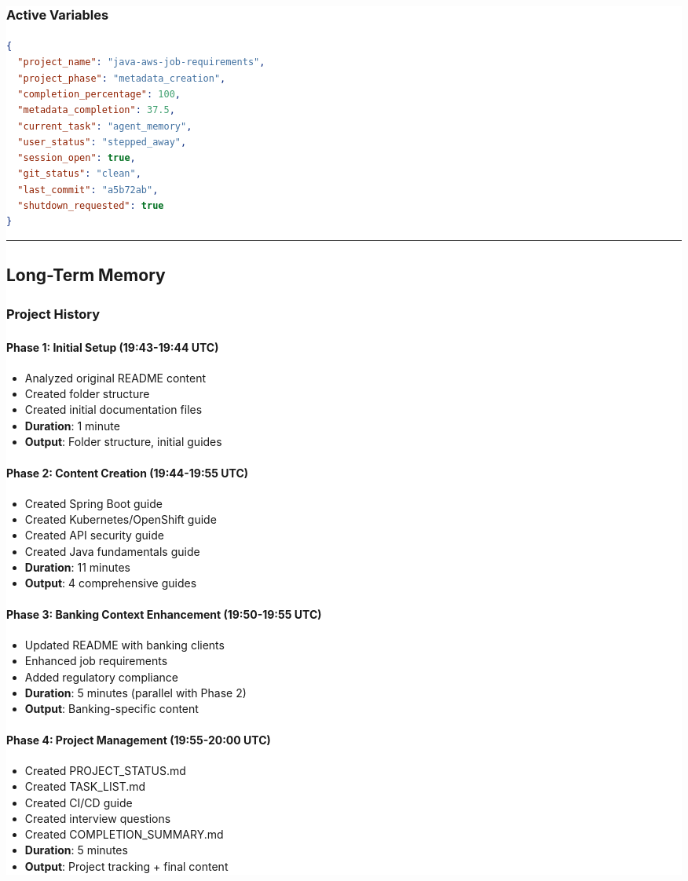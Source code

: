### Active Variables
```json
{
  "project_name": "java-aws-job-requirements",
  "project_phase": "metadata_creation",
  "completion_percentage": 100,
  "metadata_completion": 37.5,
  "current_task": "agent_memory",
  "user_status": "stepped_away",
  "session_open": true,
  "git_status": "clean",
  "last_commit": "a5b72ab",
  "shutdown_requested": true
}
```

---

## Long-Term Memory

### Project History

#### Phase 1: Initial Setup (19:43-19:44 UTC)
- Analyzed original README content
- Created folder structure
- Created initial documentation files
- **Duration**: 1 minute
- **Output**: Folder structure, initial guides

#### Phase 2: Content Creation (19:44-19:55 UTC)
- Created Spring Boot guide
- Created Kubernetes/OpenShift guide
- Created API security guide
- Created Java fundamentals guide
- **Duration**: 11 minutes
- **Output**: 4 comprehensive guides

#### Phase 3: Banking Context Enhancement (19:50-19:55 UTC)
- Updated README with banking clients
- Enhanced job requirements
- Added regulatory compliance
- **Duration**: 5 minutes (parallel with Phase 2)
- **Output**: Banking-specific content

#### Phase 4: Project Management (19:55-20:00 UTC)
- Created PROJECT_STATUS.md
- Created TASK_LIST.md
- Created CI/CD guide
- Created interview questions
- Created COMPLETION_SUMMARY.md
- **Duration**: 5 minutes
- **Output**: Project tracking + final content
